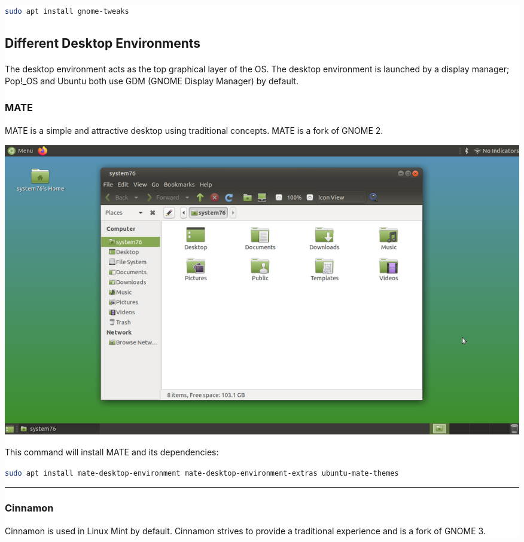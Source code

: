 ```bash
sudo apt install gnome-tweaks
```

## Different Desktop Environments

The desktop environment acts as the top graphical layer of the OS. The desktop environment is launched by a display manager; Pop!\_OS and Ubuntu both use GDM (GNOME Display Manager) by default.

### MATE

MATE is a simple and attractive desktop using traditional concepts. MATE is a fork of GNOME 2.

![MATE](/images/desktop-environment/MATE.png)

This command will install MATE and its dependencies:

```bash
sudo apt install mate-desktop-environment mate-desktop-environment-extras ubuntu-mate-themes
```

---

### Cinnamon

Cinnamon is used in Linux Mint by default. Cinnamon strives to provide a traditional experience and is a fork of GNOME 3.
